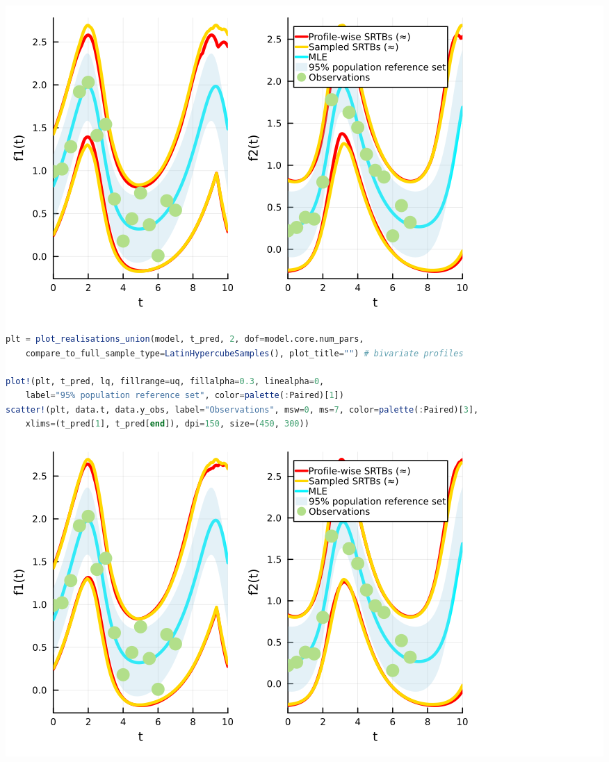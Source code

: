 ![](../assets/figures/lotka-volterra/lotka-volterra_univariate_reference_tolerance.png)

```julia
plt = plot_realisations_union(model, t_pred, 2, dof=model.core.num_pars, 
    compare_to_full_sample_type=LatinHypercubeSamples(), plot_title="") # bivariate profiles

plot!(plt, t_pred, lq, fillrange=uq, fillalpha=0.3, linealpha=0,
    label="95% population reference set", color=palette(:Paired)[1])
scatter!(plt, data.t, data.y_obs, label="Observations", msw=0, ms=7, color=palette(:Paired)[3],
    xlims=(t_pred[1], t_pred[end]), dpi=150, size=(450, 300))
```

![](../assets/figures/lotka-volterra/lotka-volterra_bivariate_reference_tolerance.png)
